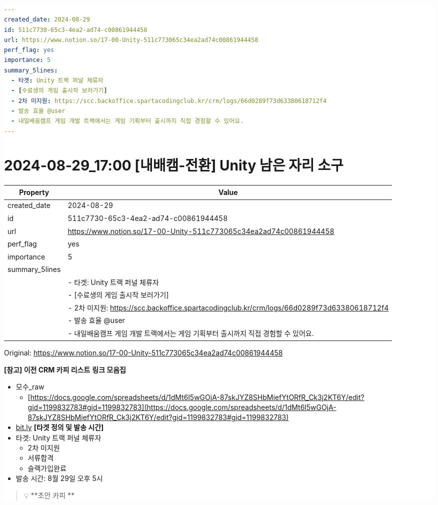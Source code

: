 ```yaml
---
created_date: 2024-08-29
id: 511c7730-65c3-4ea2-ad74-c00861944458
url: https://www.notion.so/17-00-Unity-511c773065c34ea2ad74c00861944458
perf_flag: yes
importance: 5
summary_5lines:
  - 타겟: Unity 트랙 퍼널 체류자
  - [수료생의 게임 출시작 보러가기]
  - 2차 미지원: https://scc.backoffice.spartacodingclub.kr/crm/logs/66d0289f73d63380618712f4
  - 발송 효율 @user
  - 내일배움캠프 게임 개발 트랙에서는 게임 기획부터 출시까지 직접 경험할 수 있어요.
---
```


# 2024-08-29_17:00 [내배캠-전환] Unity 남은 자리 소구

| Property | Value |
| --- | --- |
| created_date | 2024-08-29 |
| id | 511c7730-65c3-4ea2-ad74-c00861944458 |
| url | https://www.notion.so/17-00-Unity-511c773065c34ea2ad74c00861944458 |
| perf_flag | yes |
| importance | 5 |
| summary_5lines | |
|  | - 타겟: Unity 트랙 퍼널 체류자 |
|  | - [수료생의 게임 출시작 보러가기] |
|  | - 2차 미지원: https://scc.backoffice.spartacodingclub.kr/crm/logs/66d0289f73d63380618712f4 |
|  | - 발송 효율 @user |
|  | - 내일배움캠프 게임 개발 트랙에서는 게임 기획부터 출시까지 직접 경험할 수 있어요. |

Original: https://www.notion.so/17-00-Unity-511c773065c34ea2ad74c00861944458

**[참고] 이전 CRM 카피 리스트**
**링크 모음집**
- 모수_raw
  - [https://docs.google.com/spreadsheets/d/1dMt6l5wGOjA-87skJYZ8SHbMiefYtORfR_Ck3j2KT6Y/edit?gid=1199832783#gid=1199832783](https://docs.google.com/spreadsheets/d/1dMt6l5wGOjA-87skJYZ8SHbMiefYtORfR_Ck3j2KT6Y/edit?gid=1199832783#gid=1199832783)
- [bit.ly](http://bit.ly/)
**[타겟 정의 및 발송 시간]**
- 타겟: Unity 트랙 퍼널 체류자
  - 2차 미지원
  - 서류합격
  - 슬랙가입완료
- 발송 시간: 8월 29일 오후 5시
> 💡 **초안 카피 **
